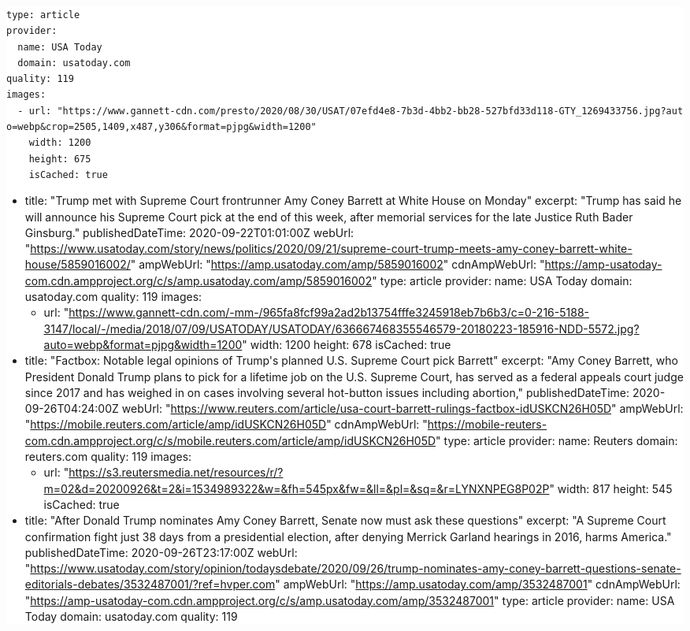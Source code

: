    type: article
    provider:
      name: USA Today
      domain: usatoday.com
    quality: 119
    images:
      - url: "https://www.gannett-cdn.com/presto/2020/08/30/USAT/07efd4e8-7b3d-4bb2-bb28-527bfd33d118-GTY_1269433756.jpg?auto=webp&crop=2505,1409,x487,y306&format=pjpg&width=1200"
        width: 1200
        height: 675
        isCached: true
  - title: "Trump met with Supreme Court frontrunner Amy Coney Barrett at White House on Monday"
    excerpt: "Trump has said he will announce his Supreme Court pick at the end of this week, after memorial services for the late Justice Ruth Bader Ginsburg."
    publishedDateTime: 2020-09-22T01:01:00Z
    webUrl: "https://www.usatoday.com/story/news/politics/2020/09/21/supreme-court-trump-meets-amy-coney-barrett-white-house/5859016002/"
    ampWebUrl: "https://amp.usatoday.com/amp/5859016002"
    cdnAmpWebUrl: "https://amp-usatoday-com.cdn.ampproject.org/c/s/amp.usatoday.com/amp/5859016002"
    type: article
    provider:
      name: USA Today
      domain: usatoday.com
    quality: 119
    images:
      - url: "https://www.gannett-cdn.com/-mm-/965fa8fcf99a2ad2b13754fffe3245918eb7b6b3/c=0-216-5188-3147/local/-/media/2018/07/09/USATODAY/USATODAY/636667468355546579-20180223-185916-NDD-5572.jpg?auto=webp&format=pjpg&width=1200"
        width: 1200
        height: 678
        isCached: true
  - title: "Factbox: Notable legal opinions of Trump's planned U.S. Supreme Court pick Barrett"
    excerpt: "Amy Coney Barrett, who President Donald Trump plans to pick for a lifetime job on the U.S. Supreme Court, has served as a federal appeals court judge since 2017 and has weighed in on cases involving several hot-button issues including abortion,"
    publishedDateTime: 2020-09-26T04:24:00Z
    webUrl: "https://www.reuters.com/article/usa-court-barrett-rulings-factbox-idUSKCN26H05D"
    ampWebUrl: "https://mobile.reuters.com/article/amp/idUSKCN26H05D"
    cdnAmpWebUrl: "https://mobile-reuters-com.cdn.ampproject.org/c/s/mobile.reuters.com/article/amp/idUSKCN26H05D"
    type: article
    provider:
      name: Reuters
      domain: reuters.com
    quality: 119
    images:
      - url: "https://s3.reutersmedia.net/resources/r/?m=02&d=20200926&t=2&i=1534989322&w=&fh=545px&fw=&ll=&pl=&sq=&r=LYNXNPEG8P02P"
        width: 817
        height: 545
        isCached: true
  - title: "After Donald Trump nominates Amy Coney Barrett, Senate now must ask these questions"
    excerpt: "A Supreme Court confirmation fight just 38 days from a presidential election, after denying Merrick Garland hearings in 2016, harms America."
    publishedDateTime: 2020-09-26T23:17:00Z
    webUrl: "https://www.usatoday.com/story/opinion/todaysdebate/2020/09/26/trump-nominates-amy-coney-barrett-questions-senate-editorials-debates/3532487001/?ref=hvper.com"
    ampWebUrl: "https://amp.usatoday.com/amp/3532487001"
    cdnAmpWebUrl: "https://amp-usatoday-com.cdn.ampproject.org/c/s/amp.usatoday.com/amp/3532487001"
    type: article
    provider:
      name: USA Today
      domain: usatoday.com
    quality: 119